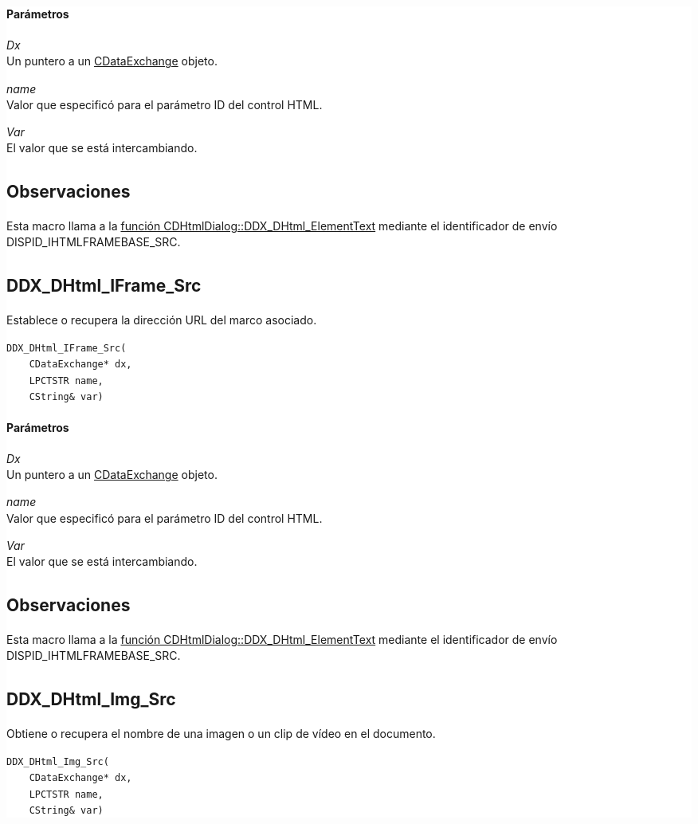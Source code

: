 #### <a name="parameters"></a>Parámetros

*Dx*<br/>
Un puntero a un [CDataExchange](../../mfc/reference/cdataexchange-class.md) objeto.

*name*<br/>
Valor que especificó para el parámetro ID del control HTML.

*Var*<br/>
El valor que se está intercambiando.

## <a name="remarks"></a>Observaciones

Esta macro llama a la [función CDHtmlDialog::DDX_DHtml_ElementText](../../mfc/reference/cdhtmldialog-class.md#ddx_dhtml_elementtext) mediante el identificador de envío DISPID_IHTMLFRAMEBASE_SRC.

## <a name="ddx_dhtml_iframe_src"></a><a name="ddx_dhtml_iframe_src"></a>DDX_DHtml_IFrame_Src

Establece o recupera la dirección URL del marco asociado.

```
DDX_DHtml_IFrame_Src(
    CDataExchange* dx,
    LPCTSTR name,
    CString& var)
```

#### <a name="parameters"></a>Parámetros

*Dx*<br/>
Un puntero a un [CDataExchange](../../mfc/reference/cdataexchange-class.md) objeto.

*name*<br/>
Valor que especificó para el parámetro ID del control HTML.

*Var*<br/>
El valor que se está intercambiando.

## <a name="remarks"></a>Observaciones

Esta macro llama a la [función CDHtmlDialog::DDX_DHtml_ElementText](../../mfc/reference/cdhtmldialog-class.md#ddx_dhtml_elementtext) mediante el identificador de envío DISPID_IHTMLFRAMEBASE_SRC.

## <a name="ddx_dhtml_img_src"></a><a name="ddx_dhtml_img_src"></a>DDX_DHtml_Img_Src

Obtiene o recupera el nombre de una imagen o un clip de vídeo en el documento.

```
DDX_DHtml_Img_Src(
    CDataExchange* dx,
    LPCTSTR name,
    CString& var)
```
